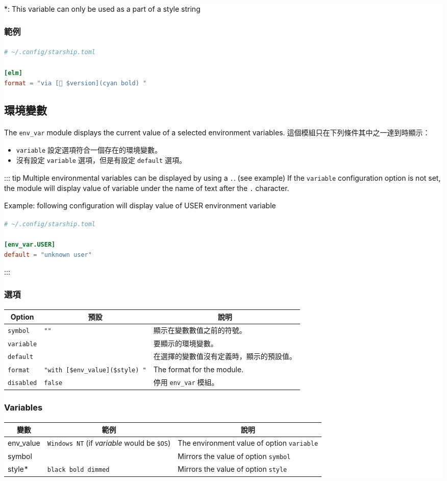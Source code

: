 \*: This variable can only be used as a part of a style string

### 範例

```toml
# ~/.config/starship.toml

[elm]
format = "via [ $version](cyan bold) "
```

## 環境變數

The `env_var` module displays the current value of a selected environment variables. 這個模組只在下列條件其中之一達到時顯示：

- `variable` 設定選項符合一個存在的環境變數。
- 沒有設定 `variable` 選項，但是有設定 `default` 選項。


::: tip Multiple environmental variables can be displayed by using a `.`. (see example) If the `variable` configuration option is not set, the module will display value of variable under the name of text after the `.` character.

Example: following configuration will display value of USER environment variable
```toml
# ~/.config/starship.toml

[env_var.USER]
default = "unknown user"
```
:::

### 選項

| Option     | 預設                             | 說明                         |
| ---------- | ------------------------------ | -------------------------- |
| `symbol`   | `""`                           | 顯示在變數數值之前的符號。              |
| `variable` |                                | 要顯示的環境變數。                  |
| `default`  |                                | 在選擇的變數值沒有定義時，顯示的預設值。       |
| `format`   | `"with [$env_value]($style) "` | The format for the module. |
| `disabled` | `false`                        | 停用 `env_var` 模組。           |

### Variables

| 變數        | 範例                                          | 說明                                         |
| --------- | ------------------------------------------- | ------------------------------------------ |
| env_value | `Windows NT` (if _variable_ would be `$OS`) | The environment value of option `variable` |
| symbol    |                                             | Mirrors the value of option `symbol`       |
| style\* | `black bold dimmed`                         | Mirrors the value of option `style`        |

